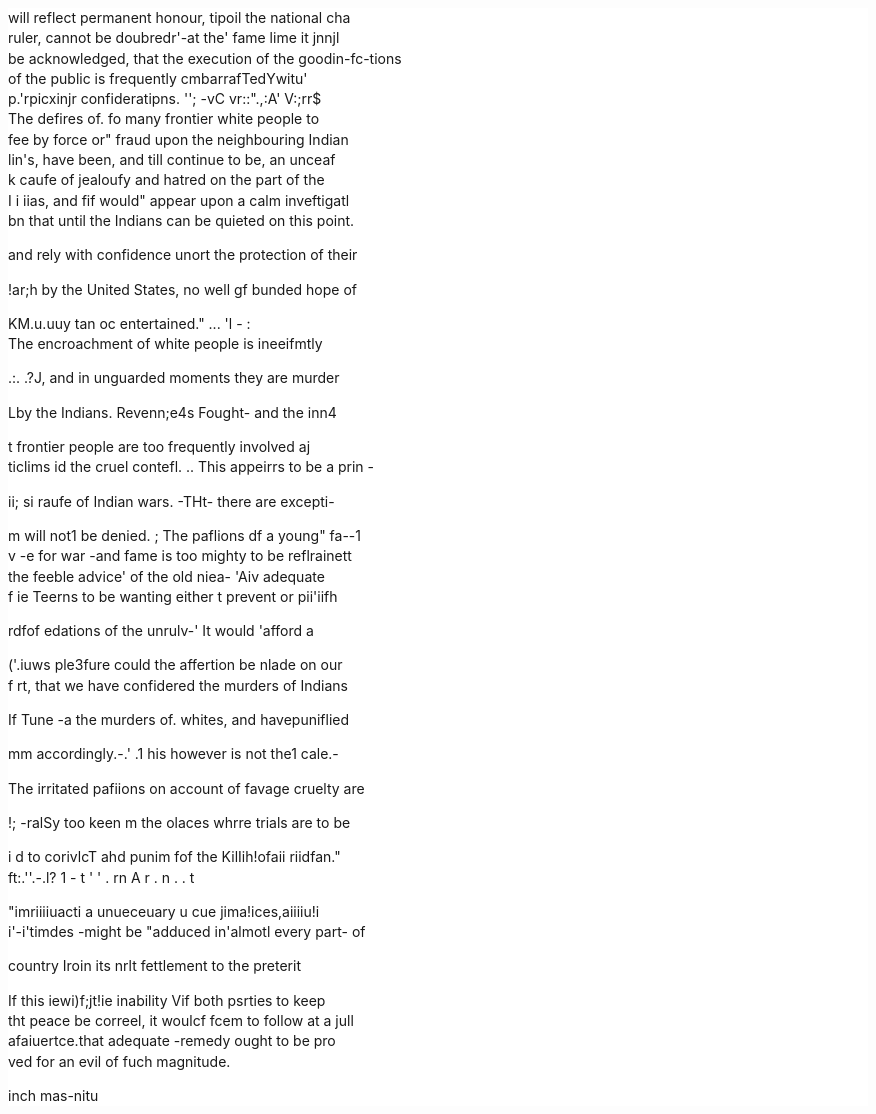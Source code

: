 will reflect permanent honour, tipoil the national cha  
ruler, cannot be doubredr&#x27;-at the&#x27; fame lime it jnnjl  
be acknowledged, that the execution of the goodin-fc-tions  
of the public is frequently cmbarrafTedYwitu&#x27;  
p.&#x27;rpicxinjr confideratipns. &#x27;&#x27;; -vC vr::&quot;.,:A&#x27; V:;rr$  
The defires of. fo many frontier white people to  
fee by force or&quot; fraud upon the neighbouring Indian  
lin&#x27;s, have been, and till continue to be, an unceaf­  
k caufe of jealoufy and hatred on the part of the  
I i iias, and fif would&quot; appear upon a calm inveftigatl­  
bn that until the Indians can be quieted on this point.  
  
and rely with confidence unort the protection of their  
  
!ar;h by the United States, no well gf bunded hope of  
  
KM.u.uuy tan oc entertained.&quot; ... &#x27;l - :  
The encroachment of white people is ineeifmtly  
  
.:. .?J, and in unguarded moments they are murder  
  
Lby the Indians. Revenn;e4s Fought- and the inn4  
  
t frontier people are too frequently involved aj  
ticlims id the cruel contefl. .. This appeirrs to be a prin -  
  
ii; si raufe of Indian wars. -THt- there are excepti-  
  
m will not1 be denied. ; The paflions df a young&quot; fa--1  
v -e for war -and fame is too mighty to be reflrainett  
the feeble advice&#x27; of the old niea- &#x27;Aiv adequate  
f ie Teerns to be wanting either t prevent or pii&#x27;iifh  
  
rdfof edations of the unrulv-&#x27; It would &#x27;afford a  
  
(&#x27;.iuws ple3fure could the affertion be nlade on our  
f rt, that we have confidered the murders of Indians  
  
If Tune -a the murders of. whites, and havepuniflied  
  
mm accordingly.-.&#x27; .1 his however is not the1 cale.-  
  
The irritated pafiions on account of favage cruelty are  
  
!; -ralSy too keen m the olaces whrre trials are to be  
  
i d to corivlcT ahd punim fof the KilIih!ofaii riidfan.&quot;  
ft:.&#x27;&#x27;.-.l? 1 - t &#x27; &#x27; . rn A r . n . . t  
  
&quot;imriiiiuacti a unueceuary u cue jima!ices,aiiiiu!i  
i&#x27;-i&#x27;timdes -might be &quot;adduced in&#x27;almotl every part- of  
  
country Iroin its nrlt fettlement to the preterit  
  
If this iewi)f;jt!ie inability Vif both psrties to keep  
tht peace be correel, it woulcf fcem to follow at a jull  
afaiuertce.that adequate -remedy ought to be pro­  
ved for an evil of fuch magnitude.  
  
inch mas-nitu  
  